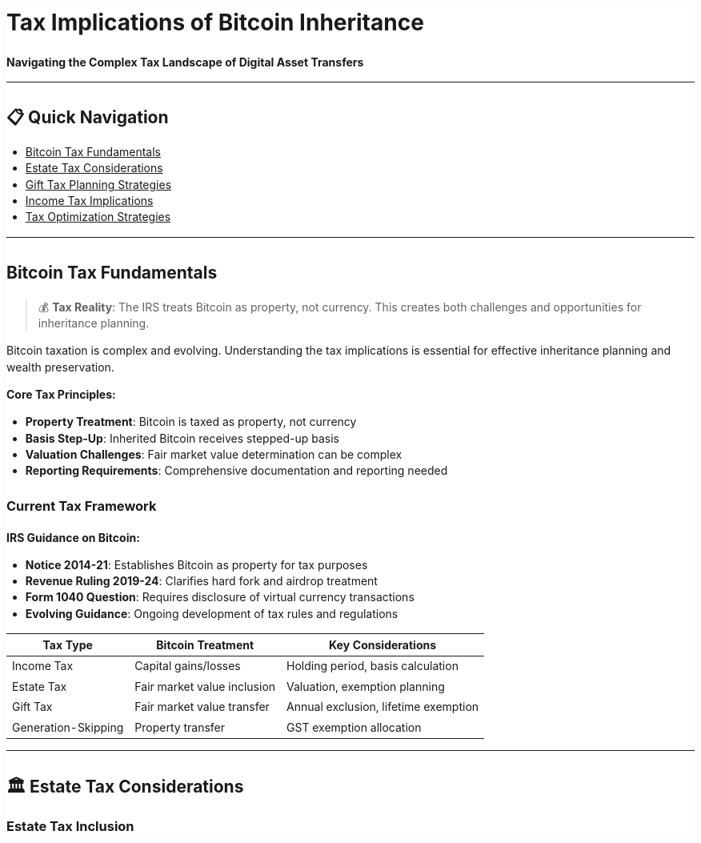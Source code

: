 # Tax Implications of Bitcoin Inheritance
**Navigating the Complex Tax Landscape of Digital Asset Transfers**

---

## 📋 Quick Navigation
- [Bitcoin Tax Fundamentals](#bitcoin-tax-fundamentals)
- [Estate Tax Considerations](#estate-tax-considerations)
- [Gift Tax Planning Strategies](#gift-tax-planning-strategies)
- [Income Tax Implications](#income-tax-implications)
- [Tax Optimization Strategies](#tax-optimization-strategies)

---

## Bitcoin Tax Fundamentals

> 💰 **Tax Reality**: The IRS treats Bitcoin as property, not currency. This creates both challenges and opportunities for inheritance planning.

Bitcoin taxation is complex and evolving. Understanding the tax implications is essential for effective inheritance planning and wealth preservation.

**Core Tax Principles:**
- **Property Treatment**: Bitcoin is taxed as property, not currency
- **Basis Step-Up**: Inherited Bitcoin receives stepped-up basis
- **Valuation Challenges**: Fair market value determination can be complex
- **Reporting Requirements**: Comprehensive documentation and reporting needed

### Current Tax Framework

**IRS Guidance on Bitcoin:**
- **Notice 2014-21**: Establishes Bitcoin as property for tax purposes
- **Revenue Ruling 2019-24**: Clarifies hard fork and airdrop treatment
- **Form 1040 Question**: Requires disclosure of virtual currency transactions
- **Evolving Guidance**: Ongoing development of tax rules and regulations

| **Tax Type** | **Bitcoin Treatment** | **Key Considerations** |
|-------------|---------------------|----------------------|
| Income Tax | Capital gains/losses | Holding period, basis calculation |
| Estate Tax | Fair market value inclusion | Valuation, exemption planning |
| Gift Tax | Fair market value transfer | Annual exclusion, lifetime exemption |
| Generation-Skipping | Property transfer | GST exemption allocation |

---

## 🏛️ Estate Tax Considerations

### Estate Tax Inclusion
